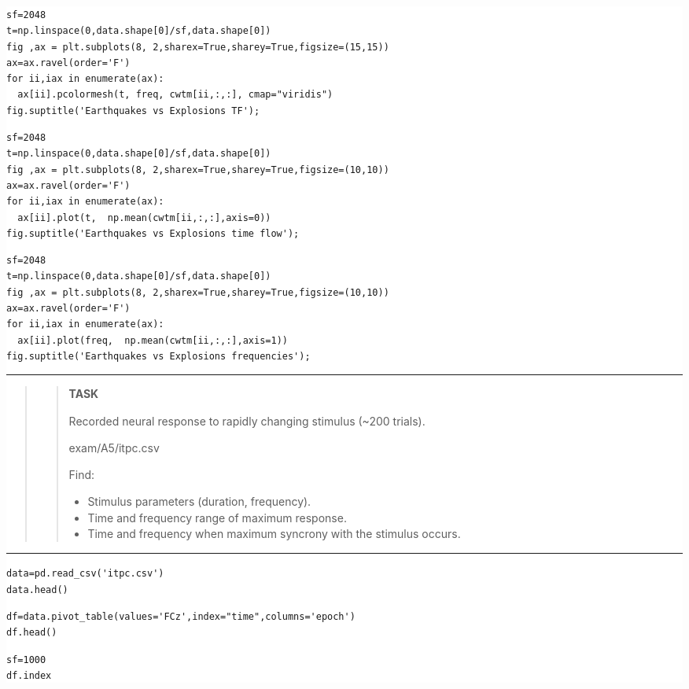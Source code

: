 ```{code-cell} ipython3
sf=2048
t=np.linspace(0,data.shape[0]/sf,data.shape[0])
fig ,ax = plt.subplots(8, 2,sharex=True,sharey=True,figsize=(15,15))
ax=ax.ravel(order='F')
for ii,iax in enumerate(ax):
  ax[ii].pcolormesh(t, freq, cwtm[ii,:,:], cmap="viridis")
fig.suptitle('Earthquakes vs Explosions TF');
```

```{code-cell} ipython3
sf=2048
t=np.linspace(0,data.shape[0]/sf,data.shape[0])
fig ,ax = plt.subplots(8, 2,sharex=True,sharey=True,figsize=(10,10))
ax=ax.ravel(order='F')
for ii,iax in enumerate(ax):
  ax[ii].plot(t,  np.mean(cwtm[ii,:,:],axis=0))
fig.suptitle('Earthquakes vs Explosions time flow');
```

```{code-cell} ipython3
sf=2048
t=np.linspace(0,data.shape[0]/sf,data.shape[0])
fig ,ax = plt.subplots(8, 2,sharex=True,sharey=True,figsize=(10,10))
ax=ax.ravel(order='F')
for ii,iax in enumerate(ax):
  ax[ii].plot(freq,  np.mean(cwtm[ii,:,:],axis=1))
fig.suptitle('Earthquakes vs Explosions frequencies');
```

---
>> **TASK**
>>
>> Recorded neural response to rapidly changing stimulus (~200 trials).
>>
>> exam/A5/itpc.csv
>>
>> Find:
>>
>> - Stimulus parameters (duration, frequency).
>> - Time and frequency range of maximum response.
>> - Time and frequency when maximum syncrony with the stimulus occurs.

---

```{code-cell} ipython3
data=pd.read_csv('itpc.csv')
data.head()
```

```{code-cell} ipython3
df=data.pivot_table(values='FCz',index="time",columns='epoch')
df.head()
```

```{code-cell} ipython3
sf=1000
df.index
```
